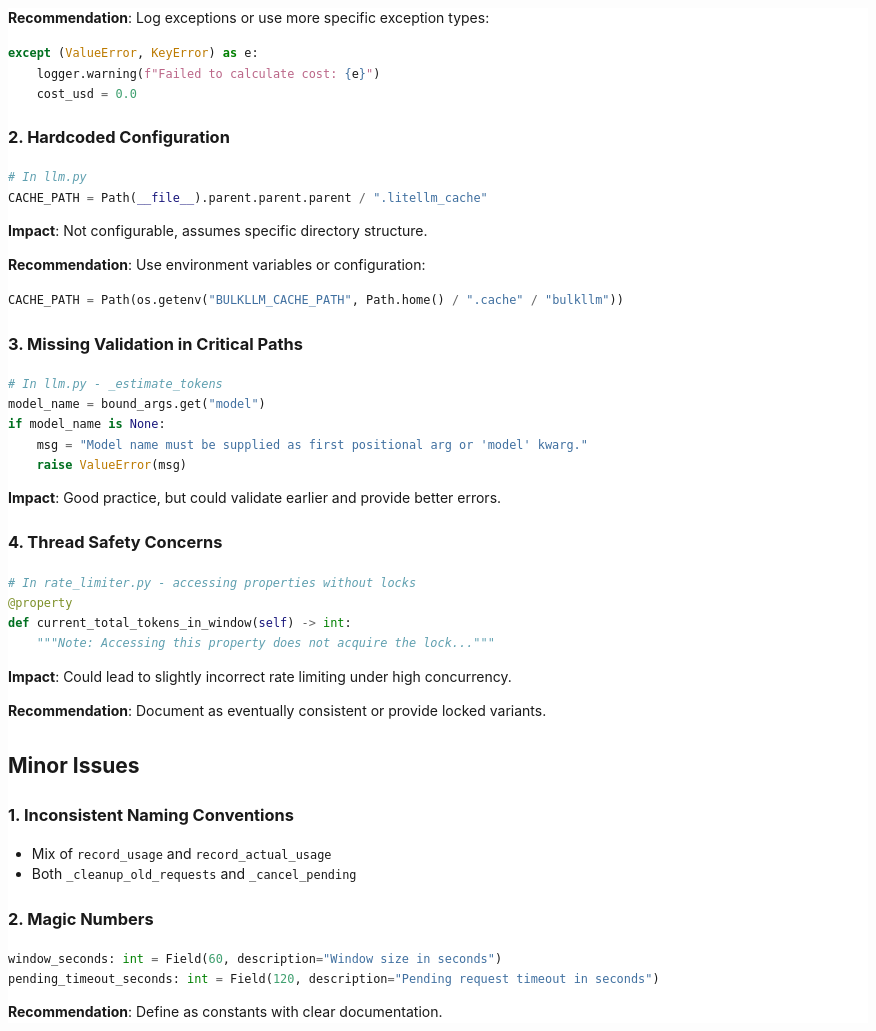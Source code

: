 **Recommendation**: Log exceptions or use more specific exception types:
```python
except (ValueError, KeyError) as e:
    logger.warning(f"Failed to calculate cost: {e}")
    cost_usd = 0.0
```

### 2. **Hardcoded Configuration**
```python
# In llm.py
CACHE_PATH = Path(__file__).parent.parent.parent / ".litellm_cache"
```
**Impact**: Not configurable, assumes specific directory structure.

**Recommendation**: Use environment variables or configuration:
```python
CACHE_PATH = Path(os.getenv("BULKLLM_CACHE_PATH", Path.home() / ".cache" / "bulkllm"))
```

### 3. **Missing Validation in Critical Paths**
```python
# In llm.py - _estimate_tokens
model_name = bound_args.get("model")
if model_name is None:
    msg = "Model name must be supplied as first positional arg or 'model' kwarg."
    raise ValueError(msg)
```
**Impact**: Good practice, but could validate earlier and provide better errors.

### 4. **Thread Safety Concerns**
```python
# In rate_limiter.py - accessing properties without locks
@property
def current_total_tokens_in_window(self) -> int:
    """Note: Accessing this property does not acquire the lock..."""
```
**Impact**: Could lead to slightly incorrect rate limiting under high concurrency.

**Recommendation**: Document as eventually consistent or provide locked variants.

## Minor Issues

### 1. **Inconsistent Naming Conventions**
- Mix of `record_usage` and `record_actual_usage`
- Both `_cleanup_old_requests` and `_cancel_pending`

### 2. **Magic Numbers**
```python
window_seconds: int = Field(60, description="Window size in seconds")
pending_timeout_seconds: int = Field(120, description="Pending request timeout in seconds")
```
**Recommendation**: Define as constants with clear documentation.
